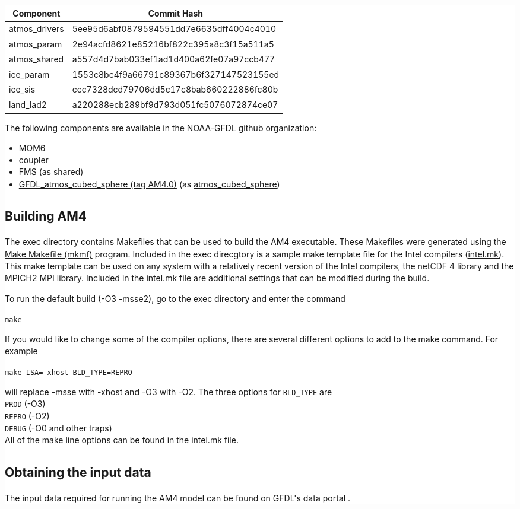 Component | Commit Hash
--------- | -----------
atmos_drivers | 5ee95d6abf0879594551dd7e6635dff4004c4010
atmos_param | 2e94acfd8621e85216bf822c395a8c3f15a511a5
atmos_shared | a557d4d7bab033ef1ad1d400a62fe07a97ccb477
ice_param | 1553c8bc4f9a66791c89367b6f327147523155ed
ice_sis | ccc7328dcd79706dd5c17c8bab660222886fc80b
land_lad2 | a220288ecb289bf9d793d051fc5076072874ce07

The following components are available in the
[NOAA-GFDL](https://github.com/NOAA-GFDL) github organization:

* [MOM6](https://github.com/NOAA-GFDL/MOM6)
* [coupler](https://github.com/NOAA-GFDL/coupler)
* [FMS](https://github.com/NOAA-GFDL/FMS) (as [shared](src/shared))
* [GFDL_atmos_cubed_sphere (tag AM4.0)](https://github.com/NOAA-GFDL/GFDL_atmos_cubed_sphere) (as [atmos_cubed_sphere](src/atmos_cubed_sphere))

## Building AM4

The [exec](exec) directory contains Makefiles that can be used to
build the AM4 executable.  These Makefiles were generated using the
[Make Makefile (mkmf)](https://github.com/NOAA-GFDL/mkmf) program.
Included in the exec direcgtory is a sample make template file for the
Intel compilers ([intel.mk](exec/templates/intel.mk)).  This make
template can be used on any system with a relatively recent version of
the Intel compilers, the netCDF 4 library and the MPICH2 MPI library.
Included in the [intel.mk](exec/templates/intel.mk) file are
additional settings that can be modified during the build.  


To run the default build (-O3 -msse2), go to the exec directory and
enter the command
```
make
```
If you would like to change some of the compiler options, there are several different
options to add to the make command.  For example
```
make ISA=-xhost BLD_TYPE=REPRO
```
will replace -msse with -xhost and -O3 with -O2.  The three options for
`BLD_TYPE` are  
`PROD` (-O3)  
`REPRO` (-O2)    
`DEBUG` (-O0 and other traps)  
All of the make line options can be
found in the [intel.mk](exec/templates/intel.mk) file.

## Obtaining the input data

The input data required for running the AM4 model can be found on
[GFDL's data
portal](http://data1.gfdl.noaa.gov/nomads/forms/am4.0/) .
